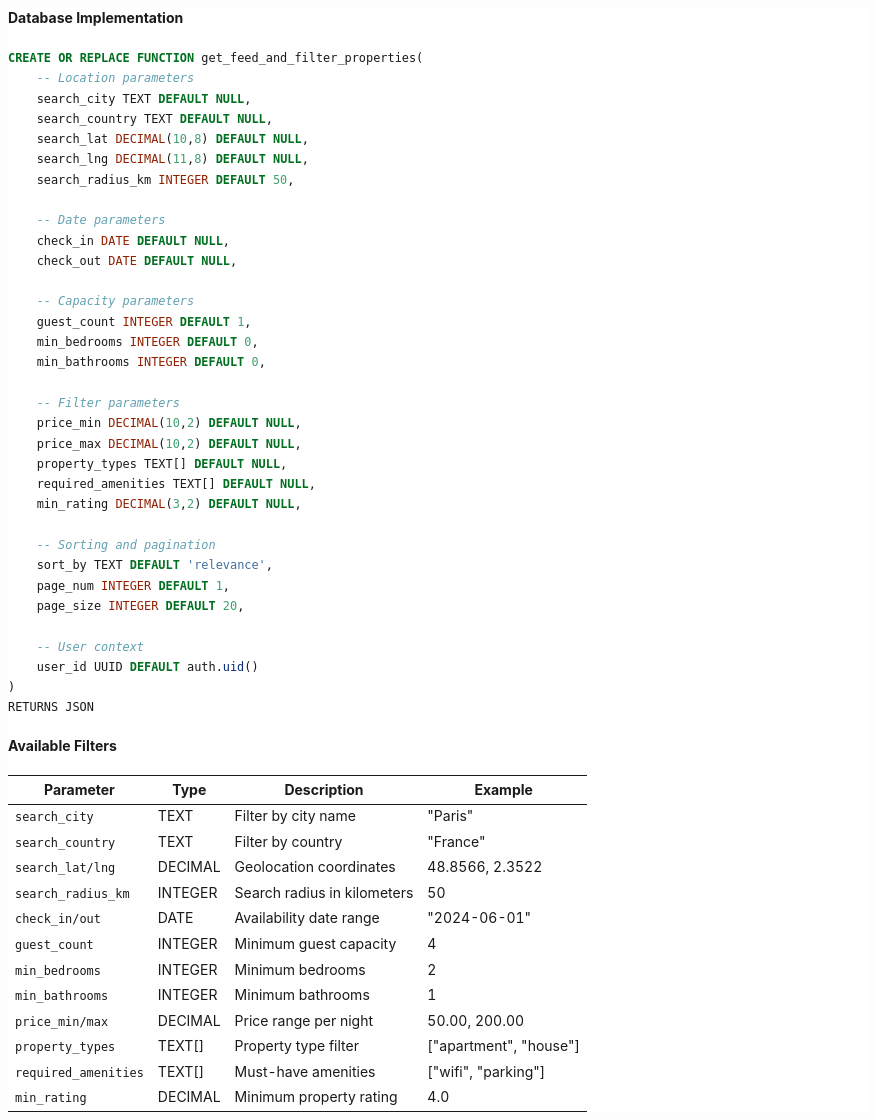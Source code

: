 #### Database Implementation
```sql
CREATE OR REPLACE FUNCTION get_feed_and_filter_properties(
    -- Location parameters
    search_city TEXT DEFAULT NULL,
    search_country TEXT DEFAULT NULL,
    search_lat DECIMAL(10,8) DEFAULT NULL,
    search_lng DECIMAL(11,8) DEFAULT NULL,
    search_radius_km INTEGER DEFAULT 50,
    
    -- Date parameters
    check_in DATE DEFAULT NULL,
    check_out DATE DEFAULT NULL,
    
    -- Capacity parameters
    guest_count INTEGER DEFAULT 1,
    min_bedrooms INTEGER DEFAULT 0,
    min_bathrooms INTEGER DEFAULT 0,
    
    -- Filter parameters
    price_min DECIMAL(10,2) DEFAULT NULL,
    price_max DECIMAL(10,2) DEFAULT NULL,
    property_types TEXT[] DEFAULT NULL,
    required_amenities TEXT[] DEFAULT NULL,
    min_rating DECIMAL(3,2) DEFAULT NULL,
    
    -- Sorting and pagination
    sort_by TEXT DEFAULT 'relevance',
    page_num INTEGER DEFAULT 1,
    page_size INTEGER DEFAULT 20,
    
    -- User context
    user_id UUID DEFAULT auth.uid()
)
RETURNS JSON
```

#### Available Filters

| Parameter | Type | Description | Example |
|-----------|------|-------------|---------|
| `search_city` | TEXT | Filter by city name | "Paris" |
| `search_country` | TEXT | Filter by country | "France" |
| `search_lat/lng` | DECIMAL | Geolocation coordinates | 48.8566, 2.3522 |
| `search_radius_km` | INTEGER | Search radius in kilometers | 50 |
| `check_in/out` | DATE | Availability date range | "2024-06-01" |
| `guest_count` | INTEGER | Minimum guest capacity | 4 |
| `min_bedrooms` | INTEGER | Minimum bedrooms | 2 |
| `min_bathrooms` | INTEGER | Minimum bathrooms | 1 |
| `price_min/max` | DECIMAL | Price range per night | 50.00, 200.00 |
| `property_types` | TEXT[] | Property type filter | ["apartment", "house"] |
| `required_amenities` | TEXT[] | Must-have amenities | ["wifi", "parking"] |
| `min_rating` | DECIMAL | Minimum property rating | 4.0 |
